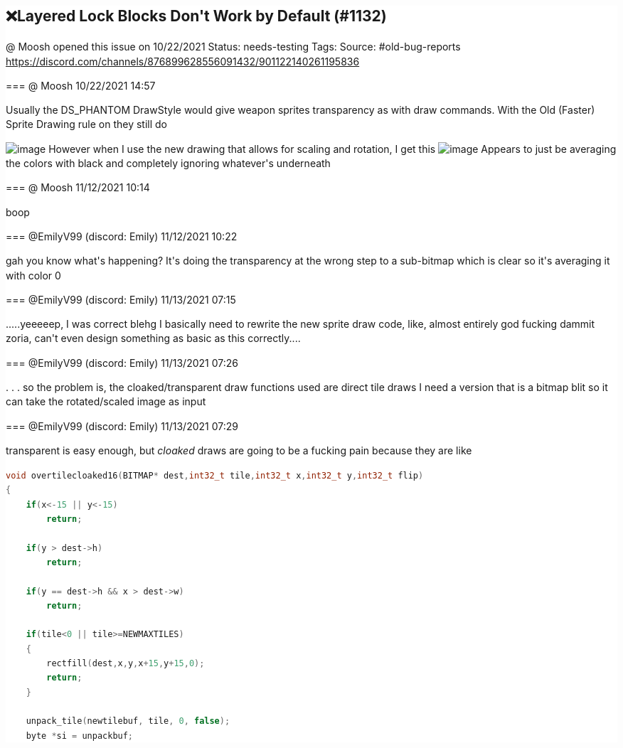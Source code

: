 ## ❌Layered Lock Blocks Don't Work by Default (#1132)
@ Moosh opened this issue on 10/22/2021
Status: needs-testing
Tags: 
Source: #old-bug-reports https://discord.com/channels/876899628556091432/901122140261195836


=== @ Moosh 10/22/2021 14:57

Usually the DS_PHANTOM DrawStyle would give weapon sprites transparency as with draw commands. With the Old (Faster) Sprite Drawing rule on they still do

![image](https://cdn.discordapp.com/attachments/901122140261195836/901122156614807612/unknown.png?ex=65eb2768&is=65d8b268&hm=3dd7f13c8ad4565d3a08e6ba55e1abcc3990d496d65385fcd3b21a5bbefd3d06&)
However when I use the new drawing that allows for scaling and rotation, I get this
![image](https://cdn.discordapp.com/attachments/901122140261195836/901122290534715402/unknown.png?ex=65eb2788&is=65d8b288&hm=795500e62b8e54ae3f21d6ddead1c969e2e30ea8822d0b3bae1937be717fb0fc&)
Appears to just be averaging the colors with black and completely ignoring whatever's underneath

=== @ Moosh 11/12/2021 10:14

boop

=== @EmilyV99 (discord: Emily) 11/12/2021 10:22

gah
you know what's happening?
It's doing the transparency at the wrong step
to a sub-bitmap
which is clear
so it's averaging it with color 0

=== @EmilyV99 (discord: Emily) 11/13/2021 07:15

.....yeeeeep, I was correct
blehg
I basically need to rewrite the new sprite draw code, like, almost entirely
god fucking dammit zoria, can't even design something as basic as this correctly....

=== @EmilyV99 (discord: Emily) 11/13/2021 07:26

. . . so the problem is, the cloaked/transparent draw functions used are direct tile draws
I need a version that is a bitmap blit
so it can take the rotated/scaled image as input

=== @EmilyV99 (discord: Emily) 11/13/2021 07:29

transparent is easy enough, but *cloaked* draws are going to be a fucking pain
because they
are like
```cpp
void overtilecloaked16(BITMAP* dest,int32_t tile,int32_t x,int32_t y,int32_t flip)
{
    if(x<-15 || y<-15)
        return;
        
    if(y > dest->h)
        return;
        
    if(y == dest->h && x > dest->w)
        return;
        
    if(tile<0 || tile>=NEWMAXTILES)
    {
        rectfill(dest,x,y,x+15,y+15,0);
        return;
    }
    
    unpack_tile(newtilebuf, tile, 0, false);
    byte *si = unpackbuf;
```